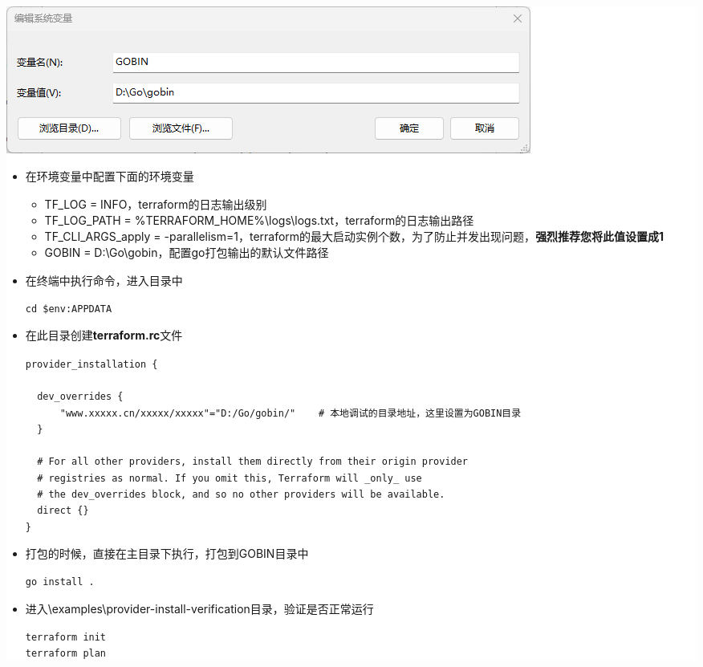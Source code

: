 
![terraform教程4](../images/terraform教程4.png)

- 在环境变量中配置下面的环境变量

  - TF_LOG = INFO，terraform的日志输出级别
  - TF_LOG_PATH = %TERRAFORM_HOME%\logs\logs.txt，terraform的日志输出路径
  - TF_CLI_ARGS_apply = -parallelism=1，terraform的最大启动实例个数，为了防止并发出现问题，**强烈推荐您将此值设置成1**
  - GOBIN = D:\Go\gobin，配置go打包输出的默认文件路径
  
- 在终端中执行命令，进入目录中

  ```shell
  cd $env:APPDATA
  ```

- 在此目录创建**terraform.rc**文件

  ```
  provider_installation {
  
    dev_overrides {
        "www.xxxxx.cn/xxxxx/xxxxx"="D:/Go/gobin/"    # 本地调试的目录地址，这里设置为GOBIN目录
    }
  
    # For all other providers, install them directly from their origin provider
    # registries as normal. If you omit this, Terraform will _only_ use
    # the dev_overrides block, and so no other providers will be available.
    direct {}
  }
  ```

- 打包的时候，直接在主目录下执行，打包到GOBIN目录中

  ```bash
  go install .
  ```

- 进入\examples\provider-install-verification目录，验证是否正常运行

  ```
  terraform init
  terraform plan
  ```
